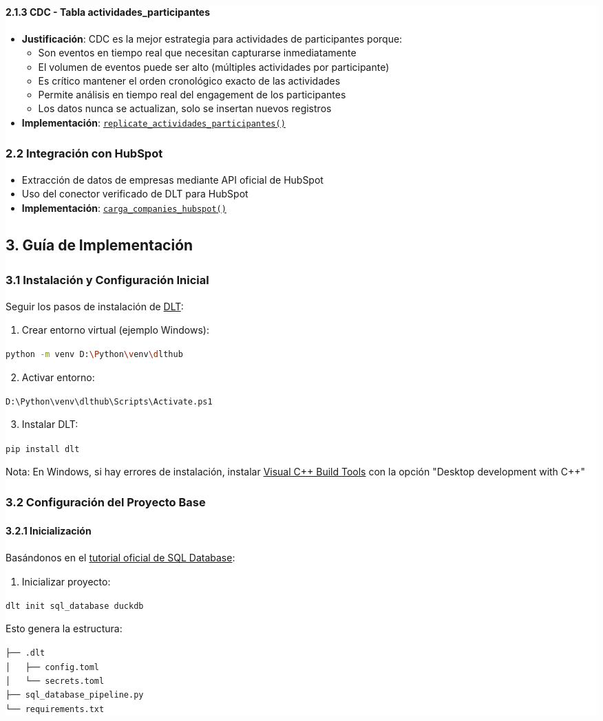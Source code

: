 #### 2.1.3 CDC - Tabla actividades_participantes
- **Justificación**: CDC es la mejor estrategia para actividades de participantes porque:
  - Son eventos en tiempo real que necesitan capturarse inmediatamente
  - El volumen de eventos puede ser alto (múltiples actividades por participante)
  - Es crítico mantener el orden cronológico exacto de las actividades
  - Permite análisis en tiempo real del engagement de los participantes
  - Los datos nunca se actualizan, solo se insertan nuevos registros
- **Implementación**: [`replicate_actividades_participantes()`](tutorial_dlthub.py#L57-L90)

### 2.2 Integración con HubSpot
- Extracción de datos de empresas mediante API oficial de HubSpot
- Uso del conector verificado de DLT para HubSpot
- **Implementación**: [`carga_companies_hubspot()`](tutorial_dlthub.py#L92-L115)

## 3. Guía de Implementación

### 3.1 Instalación y Configuración Inicial
Seguir los pasos de instalación de [DLT](https://dlthub.com/docs/reference/installation):

1. Crear entorno virtual (ejemplo Windows):
```bash
python -m venv D:\Python\venv\dlthub
```

2. Activar entorno:
```bash
D:\Python\venv\dlthub\Scripts\Activate.ps1
```

3. Instalar DLT:
```bash
pip install dlt
```

Nota: En Windows, si hay errores de instalación, instalar [Visual C++ Build Tools](https://visualstudio.microsoft.com/es/visual-cpp-build-tools/) con la opción "Desktop development with C++"

### 3.2 Configuración del Proyecto Base

#### 3.2.1 Inicialización
Basándonos en el [tutorial oficial de SQL Database](https://dlthub.com/docs/tutorial/sql-database):

1. Inicializar proyecto:
```bash
dlt init sql_database duckdb
```

Esto genera la estructura:
```
├── .dlt
│   ├── config.toml
│   └── secrets.toml
├── sql_database_pipeline.py
└── requirements.txt
```
